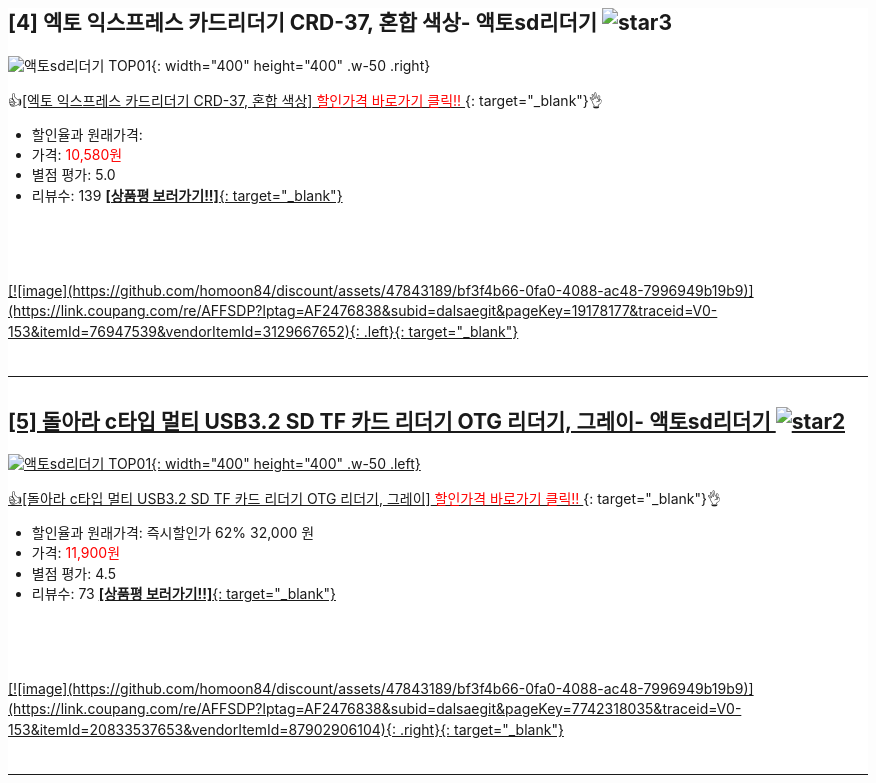 
        
       
## [4] 엑토 익스프레스 카드리더기 CRD-37, 혼합 색상- 액토sd리더기  <img width="81" alt="star3" src="https://user-images.githubusercontent.com/78655692/151471989-9e21d7a8-a7b6-44b0-b598-2bb204b56b00.png">

![액토sd리더기 TOP01](https://thumbnail9.coupangcdn.com/thumbnails/remote/230x230ex/image/retail/images/2017/04/18/16/0/97016bb4-8cae-4b8c-b5cc-66b678eeb408.jpg){: width="400" height="400" .w-50 .right}


👍<a href="https://link.coupang.com/re/AFFSDP?lptag=AF2476838&subid=dalsaegit&pageKey=19178177&traceid=V0-153&itemId=76947539&vendorItemId=3129667652">[엑토 익스프레스 카드리더기 CRD-37, 혼합 색상]<font color=red> 할인가격 바로가기 클릭!! </font></a>{: target="_blank"}👌
<br>
- 할인율과 원래가격: 
- 가격: <span style='color:red'>10,580원</span>
- 별점 평가: 5.0
- 리뷰수: 139 <a href="https://link.coupang.com/re/AFFSDP?lptag=AF2476838&subid=dalsaegit&pageKey=19178177&traceid=V0-153&itemId=76947539&vendorItemId=3129667652"> <strong>[상품평 보러가기!!]</strong>{: target="_blank"}
<br>
<br>
<br>
[![image](https://github.com/homoon84/discount/assets/47843189/bf3f4b66-0fa0-4088-ac48-7996949b19b9)](https://link.coupang.com/re/AFFSDP?lptag=AF2476838&subid=dalsaegit&pageKey=19178177&traceid=V0-153&itemId=76947539&vendorItemId=3129667652){: .left}{: target="_blank"}
<br>
<br>

---

        
       
## [5] 돌아라 c타입 멀티 USB3.2 SD TF 카드 리더기 OTG 리더기, 그레이- 액토sd리더기  <img width="81" alt="star2" src="https://user-images.githubusercontent.com/78655692/151471960-29c5febe-c509-4c6d-99f4-a2203eb193c5.png">

![액토sd리더기 TOP01](https://thumbnail6.coupangcdn.com/thumbnails/remote/230x230ex/image/vendor_inventory/cdb9/a487d6b7ba6d75914ecba59bcc5dd5d726f7f0e59f6c043e39f6f50bb436.jpg){: width="400" height="400" .w-50 .left}


👍<a href="https://link.coupang.com/re/AFFSDP?lptag=AF2476838&subid=dalsaegit&pageKey=7742318035&traceid=V0-153&itemId=20833537653&vendorItemId=87902906104">[돌아라 c타입 멀티 USB3.2 SD TF 카드 리더기 OTG 리더기, 그레이]<font color=red> 할인가격 바로가기 클릭!! </font></a>{: target="_blank"}👌
<br>
- 할인율과 원래가격: 즉시할인가 62%  32,000   원
- 가격: <span style='color:red'>11,900원</span>
- 별점 평가: 4.5
- 리뷰수: 73 <a href="https://link.coupang.com/re/AFFSDP?lptag=AF2476838&subid=dalsaegit&pageKey=7742318035&traceid=V0-153&itemId=20833537653&vendorItemId=87902906104"> <strong>[상품평 보러가기!!]</strong>{: target="_blank"}
<br>
<br>
<br>
[![image](https://github.com/homoon84/discount/assets/47843189/bf3f4b66-0fa0-4088-ac48-7996949b19b9)](https://link.coupang.com/re/AFFSDP?lptag=AF2476838&subid=dalsaegit&pageKey=7742318035&traceid=V0-153&itemId=20833537653&vendorItemId=87902906104){: .right}{: target="_blank"}
<br>
<br>

---